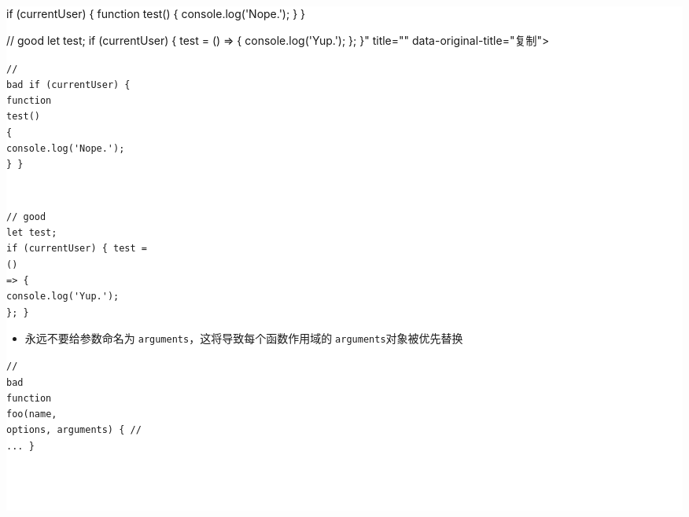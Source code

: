 if (currentUser) {
  function test() {
    console.log('Nope.');
  }
}

// good
let test;
if (currentUser) {
  test = () => {
    console.log('Yup.');
  };
}" title="" data-original-title="复制"></span>
      <span type="button" class="saveToNote code-tool" data-toggle="tooltip" data-placement="top" title="" data-original-title="放进笔记"></span>
      </div>
      </div><pre class="javascript hljs"><code class="javascript"><span class="hljs-comment">// bad</span>
<span class="hljs-keyword">if</span> (currentUser) {
  <span class="hljs-function"><span class="hljs-keyword">function</span> <span class="hljs-title">test</span>(<span class="hljs-params"></span>) </span>{
    <span class="hljs-built_in">console</span>.log(<span class="hljs-string">'Nope.'</span>);
  }
}

<span class="hljs-comment">// good</span>
<span class="hljs-keyword">let</span> test;
<span class="hljs-keyword">if</span> (currentUser) {
  test = <span class="hljs-function"><span class="hljs-params">()</span> =&gt;</span> {
    <span class="hljs-built_in">console</span>.log(<span class="hljs-string">'Yup.'</span>);
  };
}</code></pre>
<ul><li>永远不要给参数命名为 <code>arguments</code>，这将导致每个函数作用域的 <code>arguments</code>对象被优先替换</li></ul>
<div class="widget-codetool" style="display:none;">
      <div class="widget-codetool--inner">
      <span class="selectCode code-tool" data-toggle="tooltip" data-placement="top" title="" data-original-title="全选"></span>
      <span type="button" class="copyCode code-tool" data-toggle="tooltip" data-placement="top" data-clipboard-text="// bad
function foo(name, options, arguments) {
  // ...
}

// good
function foo(name, options, args) {
  // ...
}" title="" data-original-title="复制"></span>
      <span type="button" class="saveToNote code-tool" data-toggle="tooltip" data-placement="top" title="" data-original-title="放进笔记"></span>
      </div>
      </div><pre class="javascript hljs"><code class="javascript"><span class="hljs-comment">// bad</span>
<span class="hljs-function"><span class="hljs-keyword">function</span> <span class="hljs-title">foo</span>(<span class="hljs-params">name, options, arguments</span>) </span>{
  <span class="hljs-comment">// ...</span>
}
